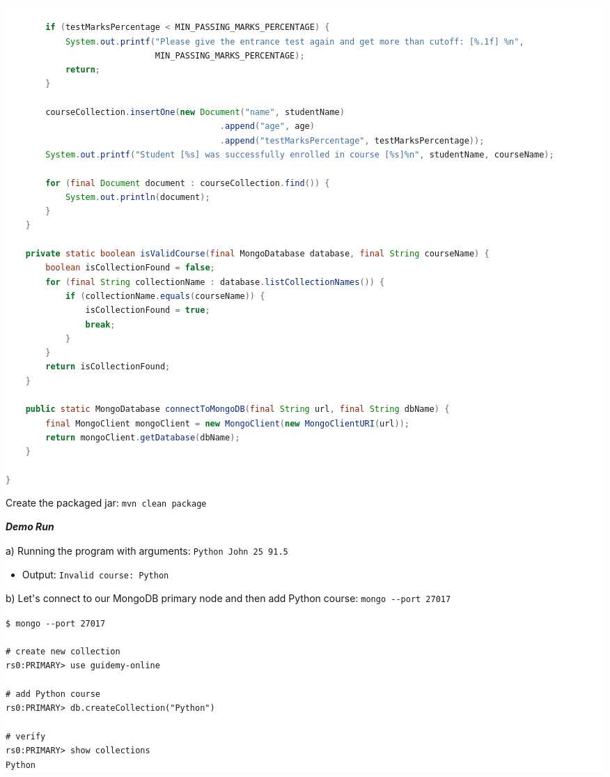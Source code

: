 ```java

        if (testMarksPercentage < MIN_PASSING_MARKS_PERCENTAGE) {
            System.out.printf("Please give the entrance test again and get more than cutoff: [%.1f] %n",
                              MIN_PASSING_MARKS_PERCENTAGE);
            return;
        }

        courseCollection.insertOne(new Document("name", studentName)
                                           .append("age", age)
                                           .append("testMarksPercentage", testMarksPercentage));
        System.out.printf("Student [%s] was successfully enrolled in course [%s]%n", studentName, courseName);

        for (final Document document : courseCollection.find()) {
            System.out.println(document);
        }
    }

    private static boolean isValidCourse(final MongoDatabase database, final String courseName) {
        boolean isCollectionFound = false;
        for (final String collectionName : database.listCollectionNames()) {
            if (collectionName.equals(courseName)) {
                isCollectionFound = true;
                break;
            }
        }
        return isCollectionFound;
    }

    public static MongoDatabase connectToMongoDB(final String url, final String dbName) {
        final MongoClient mongoClient = new MongoClient(new MongoClientURI(url));
        return mongoClient.getDatabase(dbName);
    }

}

```

Create the packaged jar: `mvn clean package`

**_Demo Run_**

a) Running the program with arguments: `Python John 25 91.5`

- Output: `Invalid course: Python`

b) Let's connect to our MongoDB primary node and then add Python course: `mongo --port 27017`

```
$ mongo --port 27017

# create new collection
rs0:PRIMARY> use guidemy-online

# add Python course
rs0:PRIMARY> db.createCollection("Python")

# verify
rs0:PRIMARY> show collections
Python
```
